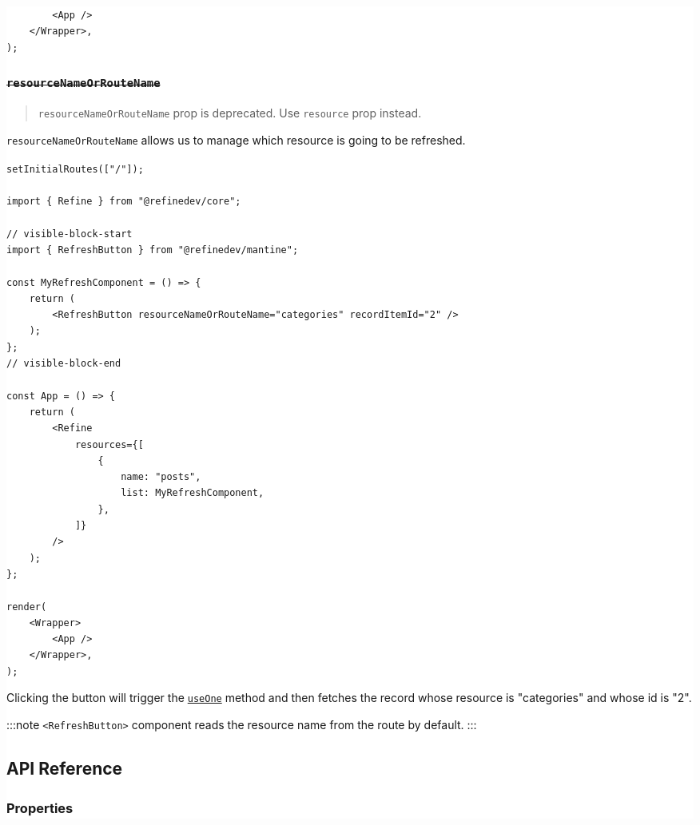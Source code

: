 ```tsx live url=http://localhost:3000 previewHeight=200px
        <App />
    </Wrapper>,
);
```

### ~~`resourceNameOrRouteName`~~ <PropTag deprecated />

> `resourceNameOrRouteName` prop is deprecated. Use `resource` prop instead.

`resourceNameOrRouteName` allows us to manage which resource is going to be refreshed.

```tsx live url=http://localhost:3000 previewHeight=200px
setInitialRoutes(["/"]);

import { Refine } from "@refinedev/core";

// visible-block-start
import { RefreshButton } from "@refinedev/mantine";

const MyRefreshComponent = () => {
    return (
        <RefreshButton resourceNameOrRouteName="categories" recordItemId="2" />
    );
};
// visible-block-end

const App = () => {
    return (
        <Refine
            resources={[
                {
                    name: "posts",
                    list: MyRefreshComponent,
                },
            ]}
        />
    );
};

render(
    <Wrapper>
        <App />
    </Wrapper>,
);
```

Clicking the button will trigger the [`useOne`](/docs/api-reference/core/hooks/data/useOne/) method and then fetches the record whose resource is "categories" and whose id is "2".

:::note
`<RefreshButton>` component reads the resource name from the route by default.
:::

## API Reference

### Properties

<PropsTable module="@refinedev/mantine/RefreshButton" />
